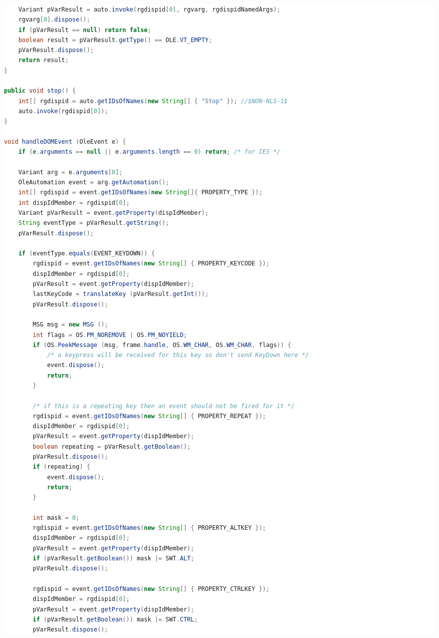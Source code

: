 ```java
	Variant pVarResult = auto.invoke(rgdispid[0], rgvarg, rgdispidNamedArgs);
	rgvarg[0].dispose();
	if (pVarResult == null) return false;
	boolean result = pVarResult.getType() == OLE.VT_EMPTY;
	pVarResult.dispose();
	return result;
}

public void stop() {
	int[] rgdispid = auto.getIDsOfNames(new String[] { "Stop" }); //$NON-NLS-1$
	auto.invoke(rgdispid[0]);
}

void handleDOMEvent (OleEvent e) {
	if (e.arguments == null || e.arguments.length == 0) return; /* for IE5 */

	Variant arg = e.arguments[0];
	OleAutomation event = arg.getAutomation();
	int[] rgdispid = event.getIDsOfNames(new String[]{ PROPERTY_TYPE });
	int dispIdMember = rgdispid[0];
	Variant pVarResult = event.getProperty(dispIdMember);
	String eventType = pVarResult.getString();
	pVarResult.dispose();

	if (eventType.equals(EVENT_KEYDOWN)) {
		rgdispid = event.getIDsOfNames(new String[] { PROPERTY_KEYCODE });
		dispIdMember = rgdispid[0];
		pVarResult = event.getProperty(dispIdMember);
		lastKeyCode = translateKey (pVarResult.getInt());
		pVarResult.dispose();

		MSG msg = new MSG ();
		int flags = OS.PM_NOREMOVE | OS.PM_NOYIELD;
		if (OS.PeekMessage (msg, frame.handle, OS.WM_CHAR, OS.WM_CHAR, flags)) {
			/* a keypress will be received for this key so don't send KeyDown here */
			event.dispose();
			return;
		}

		/* if this is a repeating key then an event should not be fired for it */
		rgdispid = event.getIDsOfNames(new String[] { PROPERTY_REPEAT });
		dispIdMember = rgdispid[0];
		pVarResult = event.getProperty(dispIdMember);
		boolean repeating = pVarResult.getBoolean();
		pVarResult.dispose();
		if (repeating) {
			event.dispose();
			return;
		}

		int mask = 0;
		rgdispid = event.getIDsOfNames(new String[] { PROPERTY_ALTKEY });
		dispIdMember = rgdispid[0];
		pVarResult = event.getProperty(dispIdMember);
		if (pVarResult.getBoolean()) mask |= SWT.ALT;
		pVarResult.dispose();

		rgdispid = event.getIDsOfNames(new String[] { PROPERTY_CTRLKEY });
		dispIdMember = rgdispid[0];
		pVarResult = event.getProperty(dispIdMember);
		if (pVarResult.getBoolean()) mask |= SWT.CTRL;
		pVarResult.dispose();

```